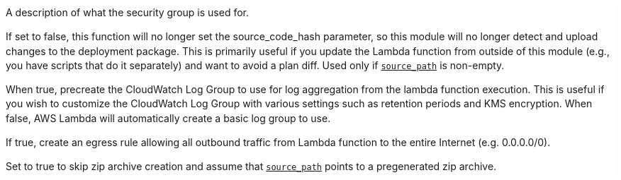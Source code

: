 </HclListItemDescription>
<HclListItemDefaultValue defaultValue="null"/>
</HclListItem>

<HclListItem name="security_group_description" requirement="optional" type="string">
<HclListItemDescription>

A description of what the security group is used for.

</HclListItemDescription>
<HclListItemDefaultValue defaultValue="null"/>
</HclListItem>

<HclListItem name="set_source_code_hash" requirement="optional" type="bool">
<HclListItemDescription>

If set to false, this function will no longer set the source_code_hash parameter, so this module will no longer detect and upload changes to the deployment package. This is primarily useful if you update the Lambda function from outside of this module (e.g., you have scripts that do it separately) and want to avoid a plan diff. Used only if <a href="#source_path"><code>source_path</code></a> is non-empty.

</HclListItemDescription>
<HclListItemDefaultValue defaultValue="true"/>
</HclListItem>

<HclListItem name="should_create_cloudwatch_log_group" requirement="optional" type="bool">
<HclListItemDescription>

When true, precreate the CloudWatch Log Group to use for log aggregation from the lambda function execution. This is useful if you wish to customize the CloudWatch Log Group with various settings such as retention periods and KMS encryption. When false, AWS Lambda will automatically create a basic log group to use.

</HclListItemDescription>
<HclListItemDefaultValue defaultValue="true"/>
</HclListItem>

<HclListItem name="should_create_outbound_rule" requirement="optional" type="bool">
<HclListItemDescription>

If true, create an egress rule allowing all outbound traffic from Lambda function to the entire Internet (e.g. 0.0.0.0/0).

</HclListItemDescription>
<HclListItemDefaultValue defaultValue="false"/>
</HclListItem>

<HclListItem name="skip_zip" requirement="optional" type="bool">
<HclListItemDescription>

Set to true to skip zip archive creation and assume that <a href="#source_path"><code>source_path</code></a> points to a pregenerated zip archive.

</HclListItemDescription>
<HclListItemDefaultValue defaultValue="false"/>
</HclListItem>
